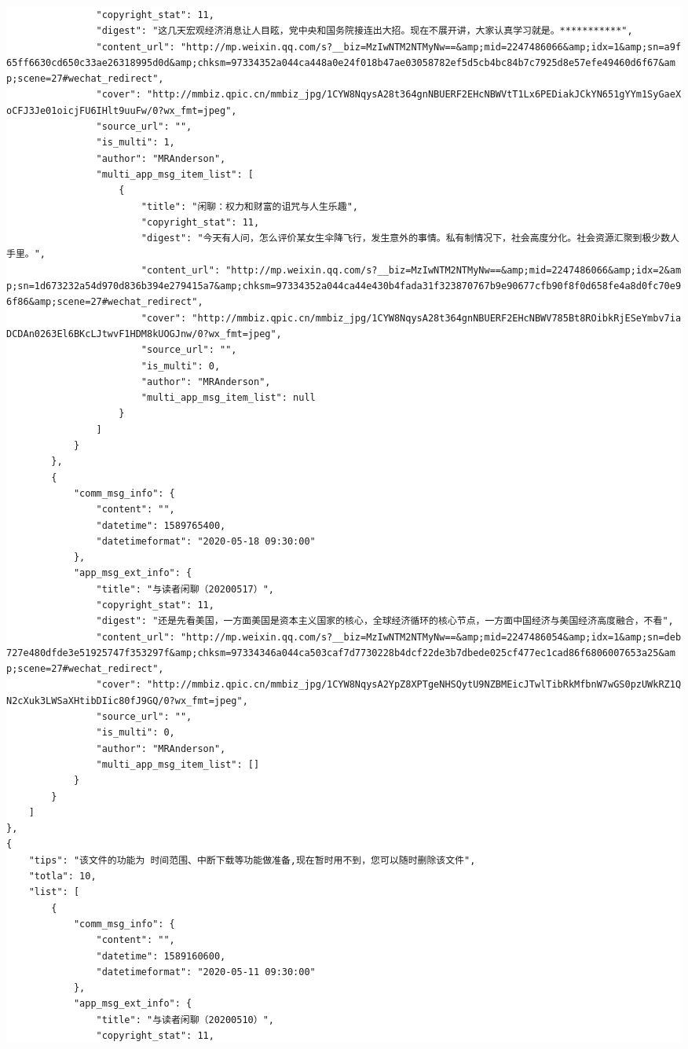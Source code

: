                     "copyright_stat": 11,
                    "digest": "这几天宏观经济消息让人目眩，党中央和国务院接连出大招。现在不展开讲，大家认真学习就是。***********",
                    "content_url": "http://mp.weixin.qq.com/s?__biz=MzIwNTM2NTMyNw==&amp;mid=2247486066&amp;idx=1&amp;sn=a9f65ff6630cd650c33ae26318995d0d&amp;chksm=97334352a044ca448a0e24f018b47ae03058782ef5d5cb4bc84b7c7925d8e57efe49460d6f67&amp;scene=27#wechat_redirect",
                    "cover": "http://mmbiz.qpic.cn/mmbiz_jpg/1CYW8NqysA28t364gnNBUERF2EHcNBWVtT1Lx6PEDiakJCkYN651gYYm1SyGaeXoCFJ3Je01oicjFU6IHlt9uuFw/0?wx_fmt=jpeg",
                    "source_url": "",
                    "is_multi": 1,
                    "author": "MRAnderson",
                    "multi_app_msg_item_list": [
                        {
                            "title": "闲聊：权力和财富的诅咒与人生乐趣",
                            "copyright_stat": 11,
                            "digest": "今天有人问，怎么评价某女生伞降飞行，发生意外的事情。私有制情况下，社会高度分化。社会资源汇聚到极少数人手里。",
                            "content_url": "http://mp.weixin.qq.com/s?__biz=MzIwNTM2NTMyNw==&amp;mid=2247486066&amp;idx=2&amp;sn=1d673232a54d970d836b394e279415a7&amp;chksm=97334352a044ca44e430b4fada31f323870767b9e90677cfb90f8f0d658fe4a8d0fc70e96f86&amp;scene=27#wechat_redirect",
                            "cover": "http://mmbiz.qpic.cn/mmbiz_jpg/1CYW8NqysA28t364gnNBUERF2EHcNBWV785Bt8ROibkRjESeYmbv7iaDCDAn0263El6BKcLJtwvF1HDM8kUOGJnw/0?wx_fmt=jpeg",
                            "source_url": "",
                            "is_multi": 0,
                            "author": "MRAnderson",
                            "multi_app_msg_item_list": null
                        }
                    ]
                }
            },
            {
                "comm_msg_info": {
                    "content": "",
                    "datetime": 1589765400,
                    "datetimeformat": "2020-05-18 09:30:00"
                },
                "app_msg_ext_info": {
                    "title": "与读者闲聊（20200517）",
                    "copyright_stat": 11,
                    "digest": "还是先看美国，一方面美国是资本主义国家的核心，全球经济循环的核心节点，一方面中国经济与美国经济高度融合，不看",
                    "content_url": "http://mp.weixin.qq.com/s?__biz=MzIwNTM2NTMyNw==&amp;mid=2247486054&amp;idx=1&amp;sn=deb727e480dfde3e51925747f353297f&amp;chksm=97334346a044ca503caf7d7730228b4dcf22de3b7dbede025cf477ec1cad86f6806007653a25&amp;scene=27#wechat_redirect",
                    "cover": "http://mmbiz.qpic.cn/mmbiz_jpg/1CYW8NqysA2YpZ8XPTgeNHSQytU9NZBMEicJTwlTibRkMfbnW7wGS0pzUWkRZ1QN2cXuk3LWSaXHtibDIic80fJ9GQ/0?wx_fmt=jpeg",
                    "source_url": "",
                    "is_multi": 0,
                    "author": "MRAnderson",
                    "multi_app_msg_item_list": []
                }
            }
        ]
    },
    {
        "tips": "该文件的功能为 时间范围、中断下载等功能做准备,现在暂时用不到，您可以随时删除该文件",
        "totla": 10,
        "list": [
            {
                "comm_msg_info": {
                    "content": "",
                    "datetime": 1589160600,
                    "datetimeformat": "2020-05-11 09:30:00"
                },
                "app_msg_ext_info": {
                    "title": "与读者闲聊（20200510）",
                    "copyright_stat": 11,